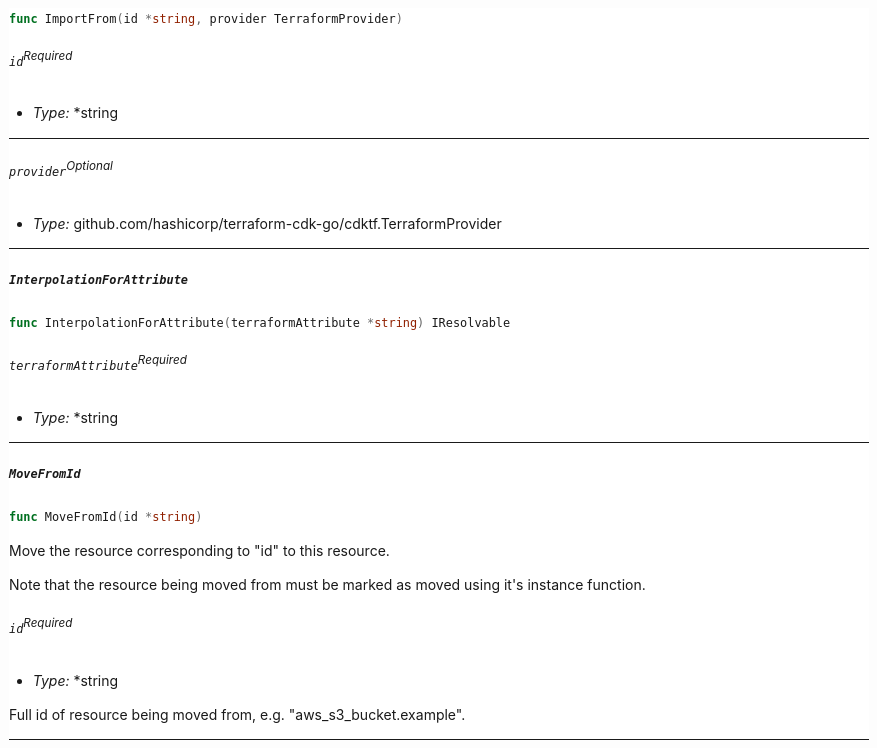 ```go
func ImportFrom(id *string, provider TerraformProvider)
```

###### `id`<sup>Required</sup> <a name="id" id="rhizo-co-terraform-provider-oci.coreDrgAttachmentManagement.CoreDrgAttachmentManagement.importFrom.parameter.id"></a>

- *Type:* *string

---

###### `provider`<sup>Optional</sup> <a name="provider" id="rhizo-co-terraform-provider-oci.coreDrgAttachmentManagement.CoreDrgAttachmentManagement.importFrom.parameter.provider"></a>

- *Type:* github.com/hashicorp/terraform-cdk-go/cdktf.TerraformProvider

---

##### `InterpolationForAttribute` <a name="InterpolationForAttribute" id="rhizo-co-terraform-provider-oci.coreDrgAttachmentManagement.CoreDrgAttachmentManagement.interpolationForAttribute"></a>

```go
func InterpolationForAttribute(terraformAttribute *string) IResolvable
```

###### `terraformAttribute`<sup>Required</sup> <a name="terraformAttribute" id="rhizo-co-terraform-provider-oci.coreDrgAttachmentManagement.CoreDrgAttachmentManagement.interpolationForAttribute.parameter.terraformAttribute"></a>

- *Type:* *string

---

##### `MoveFromId` <a name="MoveFromId" id="rhizo-co-terraform-provider-oci.coreDrgAttachmentManagement.CoreDrgAttachmentManagement.moveFromId"></a>

```go
func MoveFromId(id *string)
```

Move the resource corresponding to "id" to this resource.

Note that the resource being moved from must be marked as moved using it's instance function.

###### `id`<sup>Required</sup> <a name="id" id="rhizo-co-terraform-provider-oci.coreDrgAttachmentManagement.CoreDrgAttachmentManagement.moveFromId.parameter.id"></a>

- *Type:* *string

Full id of resource being moved from, e.g. "aws_s3_bucket.example".

---